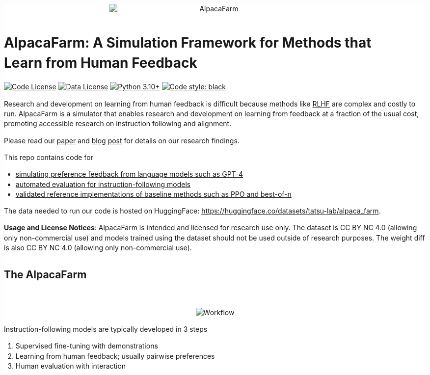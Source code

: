 <p align="center" width="100%">
<img src="assets/AlpacaFarm_big.png" alt="AlpacaFarm" style="width: 50%; min-width: 300px; display: block; margin: auto;">
</p>

# AlpacaFarm: A Simulation Framework for Methods that <br/>Learn from Human Feedback

[![Code License](https://img.shields.io/badge/Code%20License-Apache_2.0-green.svg)](https://github.com/tatsu-lab/alpaca_farm/blob/main/LICENSE)
[![Data License](https://img.shields.io/badge/Data%20License-CC%20By%20NC%204.0-red.svg)](https://github.com/tatsu-lab/alpaca_farm/blob/main/DATA_LICENSE)
[![Python 3.10+](https://img.shields.io/badge/python-3.10+-blue.svg)](https://www.python.org/downloads/release/python-3100/)
[![Code style: black](https://img.shields.io/badge/code%20style-black-000000.svg)](https://github.com/psf/black)

Research and development on learning from human feedback is difficult because methods
like [RLHF](https://arxiv.org/abs/2203.02155) are complex and costly to run.
AlpacaFarm is a simulator that enables research and development on learning from feedback at a fraction of the usual
cost, promoting accessible research on instruction following and alignment.

Please read our [paper](https://arxiv.org/abs/2305.14387)
and [blog post](https://crfm.stanford.edu/2023/05/22/alpaca-farm.html) for details on our research findings.

This repo contains code for

- [simulating preference feedback from language models such as GPT-4](#simulating-pairwise-preference)
- [automated evaluation for instruction-following models](#running-automatic-evaluation)
- [validated reference implementations of baseline methods such as PPO and best-of-n](#running-reference-methods)

The data needed to run our code is hosted on HuggingFace: <https://huggingface.co/datasets/tatsu-lab/alpaca_farm>.

**Usage and License Notices**: AlpacaFarm is intended and licensed for research use only.
The dataset is CC BY NC 4.0 (allowing only non-commercial use) and models trained using the dataset should not be used
outside of research purposes.
The weight diff is also CC BY NC 4.0 (allowing only non-commercial use).

## The AlpacaFarm

<br>
<p style="text-align:center;">
  <img style="max-width:70%; height:auto;" src="./assets/fig1.jpg" alt="Workflow">
</p>

Instruction-following models are typically developed in 3 steps

1. Supervised fine-tuning with demonstrations
2. Learning from human feedback; usually pairwise preferences
3. Human evaluation with interaction
